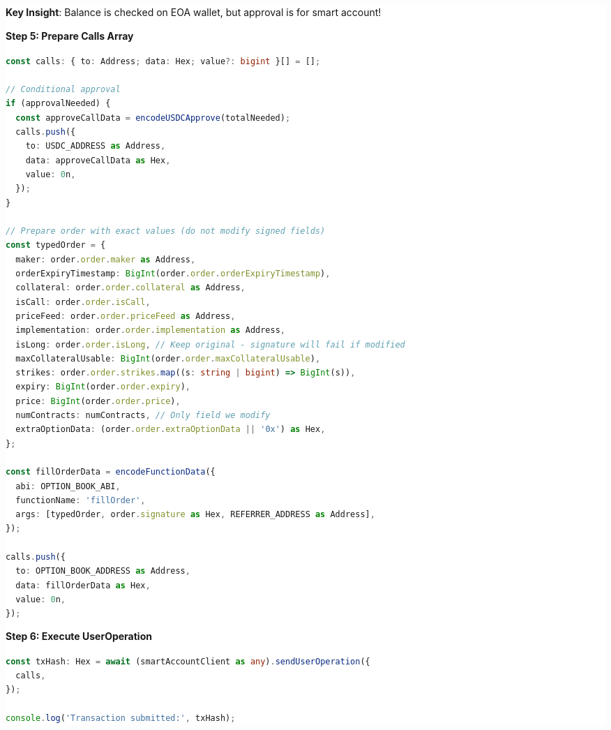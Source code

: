**Key Insight**: Balance is checked on EOA wallet, but approval is for smart account!

**Step 5: Prepare Calls Array**
```typescript
const calls: { to: Address; data: Hex; value?: bigint }[] = [];

// Conditional approval
if (approvalNeeded) {
  const approveCallData = encodeUSDCApprove(totalNeeded);
  calls.push({
    to: USDC_ADDRESS as Address,
    data: approveCallData as Hex,
    value: 0n,
  });
}

// Prepare order with exact values (do not modify signed fields)
const typedOrder = {
  maker: order.order.maker as Address,
  orderExpiryTimestamp: BigInt(order.order.orderExpiryTimestamp),
  collateral: order.order.collateral as Address,
  isCall: order.order.isCall,
  priceFeed: order.order.priceFeed as Address,
  implementation: order.order.implementation as Address,
  isLong: order.order.isLong, // Keep original - signature will fail if modified
  maxCollateralUsable: BigInt(order.order.maxCollateralUsable),
  strikes: order.order.strikes.map((s: string | bigint) => BigInt(s)),
  expiry: BigInt(order.order.expiry),
  price: BigInt(order.order.price),
  numContracts: numContracts, // Only field we modify
  extraOptionData: (order.order.extraOptionData || '0x') as Hex,
};

const fillOrderData = encodeFunctionData({
  abi: OPTION_BOOK_ABI,
  functionName: 'fillOrder',
  args: [typedOrder, order.signature as Hex, REFERRER_ADDRESS as Address],
});

calls.push({
  to: OPTION_BOOK_ADDRESS as Address,
  data: fillOrderData as Hex,
  value: 0n,
});
```

**Step 6: Execute UserOperation**
```typescript
const txHash: Hex = await (smartAccountClient as any).sendUserOperation({
  calls,
});

console.log('Transaction submitted:', txHash);
```
